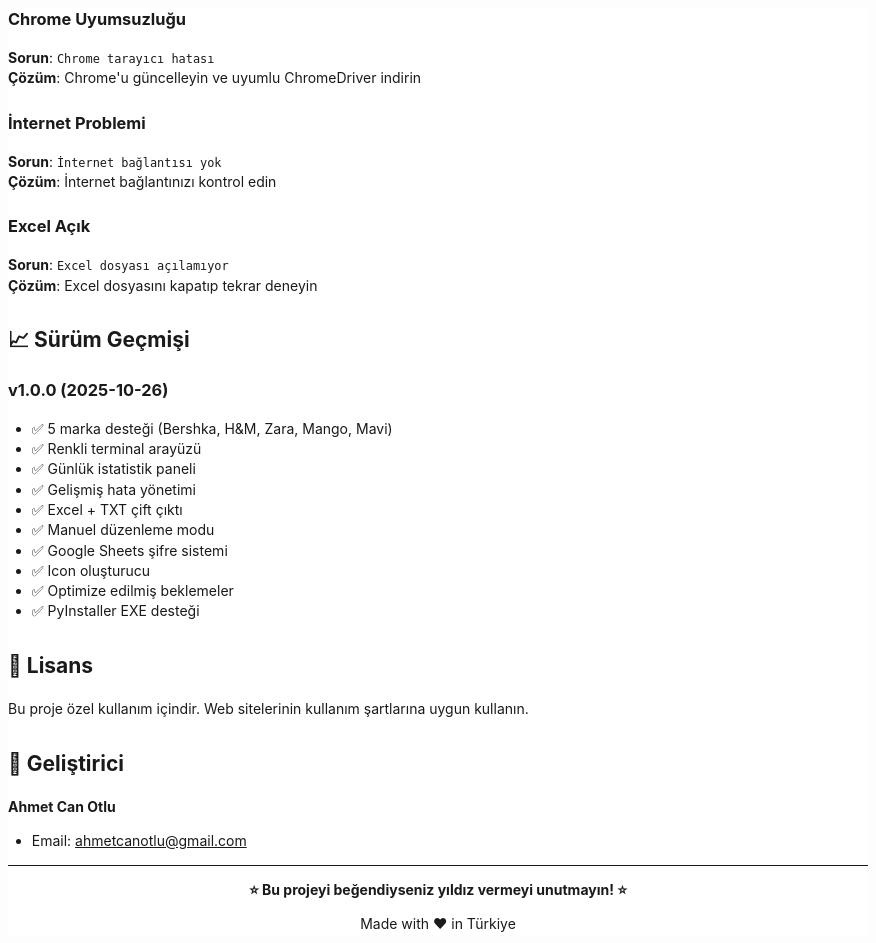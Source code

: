 ### Chrome Uyumsuzluğu
**Sorun**: `Chrome tarayıcı hatası`  
**Çözüm**: Chrome'u güncelleyin ve uyumlu ChromeDriver indirin

### İnternet Problemi
**Sorun**: `İnternet bağlantısı yok`  
**Çözüm**: İnternet bağlantınızı kontrol edin

### Excel Açık
**Sorun**: `Excel dosyası açılamıyor`  
**Çözüm**: Excel dosyasını kapatıp tekrar deneyin

## 📈 Sürüm Geçmişi

### v1.0.0 (2025-10-26)
- ✅ 5 marka desteği (Bershka, H&M, Zara, Mango, Mavi)
- ✅ Renkli terminal arayüzü
- ✅ Günlük istatistik paneli
- ✅ Gelişmiş hata yönetimi
- ✅ Excel + TXT çift çıktı
- ✅ Manuel düzenleme modu
- ✅ Google Sheets şifre sistemi
- ✅ Icon oluşturucu
- ✅ Optimize edilmiş beklemeler
- ✅ PyInstaller EXE desteği

## 📄 Lisans

Bu proje özel kullanım içindir. Web sitelerinin kullanım şartlarına uygun kullanın.

## 👤 Geliştirici

**Ahmet Can Otlu**
- Email: ahmetcanotlu@gmail.com

---

<div align="center">

**⭐ Bu projeyi beğendiyseniz yıldız vermeyi unutmayın! ⭐**

Made with ❤️ in Türkiye

</div>

